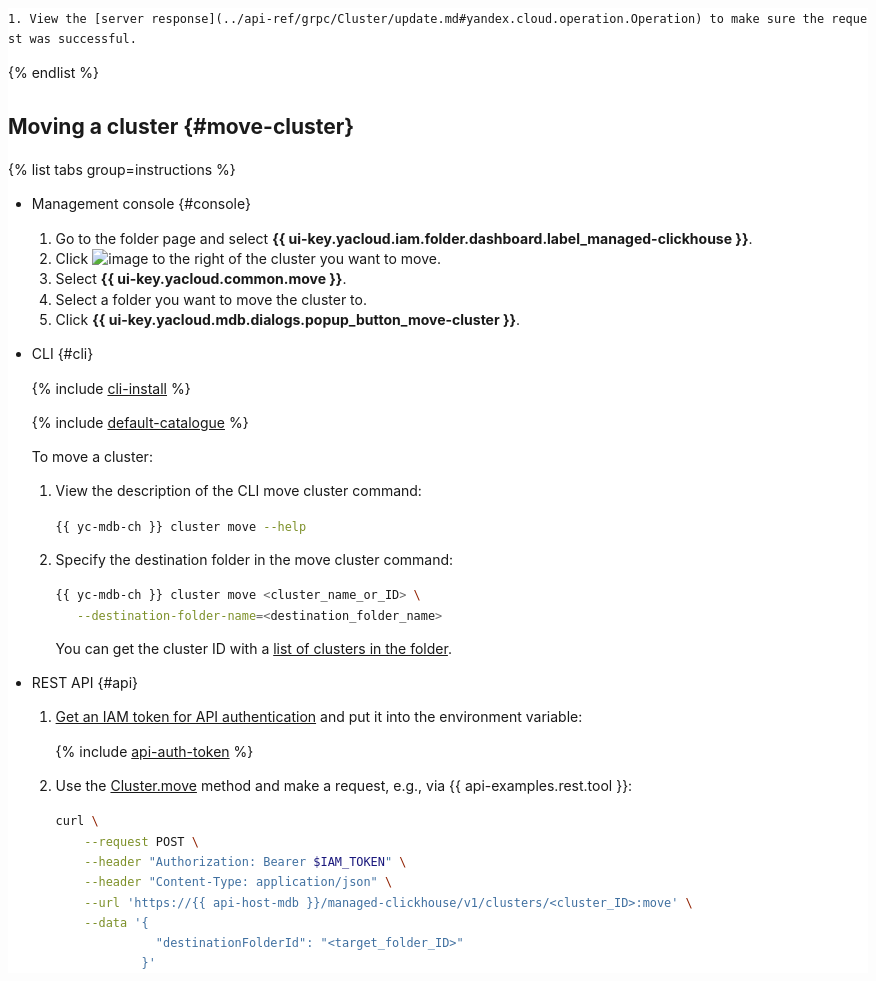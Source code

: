     1. View the [server response](../api-ref/grpc/Cluster/update.md#yandex.cloud.operation.Operation) to make sure the request was successful.

{% endlist %}

## Moving a cluster {#move-cluster}

{% list tabs group=instructions %}

- Management console {#console}

    1. Go to the folder page and select **{{ ui-key.yacloud.iam.folder.dashboard.label_managed-clickhouse }}**.
    1. Click ![image](../../_assets/console-icons/ellipsis.svg) to the right of the cluster you want to move.
    1. Select **{{ ui-key.yacloud.common.move }}**.
    1. Select a folder you want to move the cluster to.
    1. Click **{{ ui-key.yacloud.mdb.dialogs.popup_button_move-cluster }}**.

- CLI {#cli}

    {% include [cli-install](../../_includes/cli-install.md) %}

    {% include [default-catalogue](../../_includes/default-catalogue.md) %}

    To move a cluster:

    1. View the description of the CLI move cluster command:

        ```bash
        {{ yc-mdb-ch }} cluster move --help
        ```

    1. Specify the destination folder in the move cluster command:

        ```bash
        {{ yc-mdb-ch }} cluster move <cluster_name_or_ID> \
           --destination-folder-name=<destination_folder_name>
        ```

        You can get the cluster ID with a [list of clusters in the folder](cluster-list.md#list-clusters).

- REST API {#api}

    1. [Get an IAM token for API authentication](../api-ref/authentication.md) and put it into the environment variable:

        {% include [api-auth-token](../../_includes/mdb/api-auth-token.md) %}

    1. Use the [Cluster.move](../api-ref/Cluster/move.md) method and make a request, e.g., via {{ api-examples.rest.tool }}:

        ```bash
        curl \
            --request POST \
            --header "Authorization: Bearer $IAM_TOKEN" \
            --header "Content-Type: application/json" \
            --url 'https://{{ api-host-mdb }}/managed-clickhouse/v1/clusters/<cluster_ID>:move' \
            --data '{
                      "destinationFolderId": "<target_folder_ID>"
                    }'
        ```
